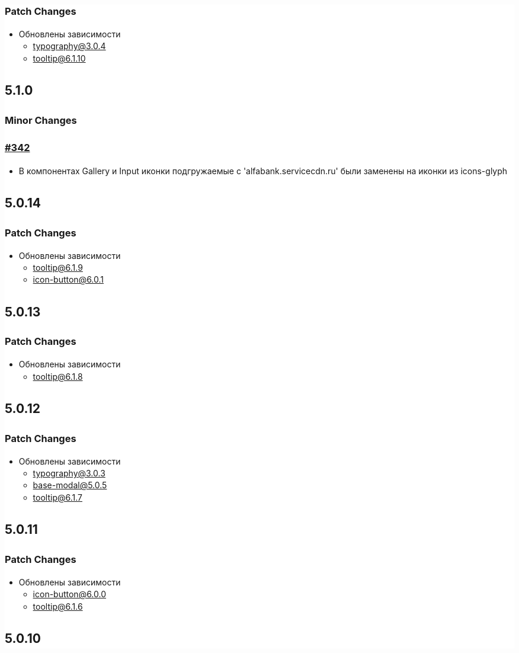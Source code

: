 ### Patch Changes

-   Обновлены зависимости
    -   typography@3.0.4
    -   tooltip@6.1.10

## 5.1.0

### Minor Changes

### [#342](https://github.com/core-ds/core-components/pull/342)

-   В компонентах Gallery и Input иконки подгружаемые с 'alfabank.servicecdn.ru' были заменены на иконки из icons-glyph

## 5.0.14

### Patch Changes

-   Обновлены зависимости
    -   tooltip@6.1.9
    -   icon-button@6.0.1

## 5.0.13

### Patch Changes

-   Обновлены зависимости
    -   tooltip@6.1.8

## 5.0.12

### Patch Changes

-   Обновлены зависимости
    -   typography@3.0.3
    -   base-modal@5.0.5
    -   tooltip@6.1.7

## 5.0.11

### Patch Changes

-   Обновлены зависимости
    -   icon-button@6.0.0
    -   tooltip@6.1.6

## 5.0.10
